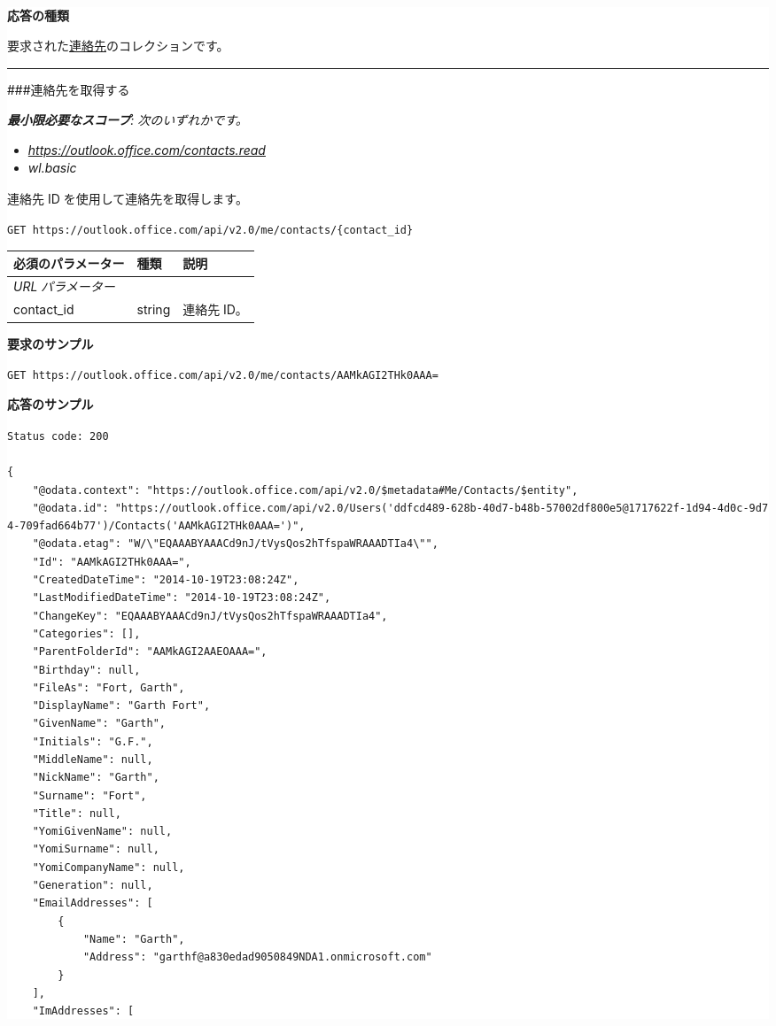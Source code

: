 
**応答の種類**

要求された[連絡先](..\api\complex-types-for-mail-contacts-calendar.md#ContactResource)のコレクションです。

****

<a name="GetContact"> </a>
###連絡先を取得する

_**最小限必要なスコープ**: 次のいずれかです。_
- _https://outlook.office.com/contacts.read_
- _wl.basic_


連絡先 ID を使用して連絡先を取得します。

```no-highlight
GET https://outlook.office.com/api/v2.0/me/contacts/{contact_id}
```


|**必須のパラメーター**|**種類**|**説明**|
|:-----|:-----|:-----|
|_URL パラメーター_|
|contact_id|string|連絡先 ID。|


**要求のサンプル**

```
GET https://outlook.office.com/api/v2.0/me/contacts/AAMkAGI2THk0AAA=
```

**応答のサンプル**

```
Status code: 200

{
    "@odata.context": "https://outlook.office.com/api/v2.0/$metadata#Me/Contacts/$entity",
    "@odata.id": "https://outlook.office.com/api/v2.0/Users('ddfcd489-628b-40d7-b48b-57002df800e5@1717622f-1d94-4d0c-9d74-709fad664b77')/Contacts('AAMkAGI2THk0AAA=')",
    "@odata.etag": "W/\"EQAAABYAAACd9nJ/tVysQos2hTfspaWRAAADTIa4\"",
    "Id": "AAMkAGI2THk0AAA=",
    "CreatedDateTime": "2014-10-19T23:08:24Z",
    "LastModifiedDateTime": "2014-10-19T23:08:24Z",
    "ChangeKey": "EQAAABYAAACd9nJ/tVysQos2hTfspaWRAAADTIa4",
    "Categories": [],
    "ParentFolderId": "AAMkAGI2AAEOAAA=",
    "Birthday": null,
    "FileAs": "Fort, Garth",
    "DisplayName": "Garth Fort",
    "GivenName": "Garth",
    "Initials": "G.F.",
    "MiddleName": null,
    "NickName": "Garth",
    "Surname": "Fort",
    "Title": null,
    "YomiGivenName": null,
    "YomiSurname": null,
    "YomiCompanyName": null,
    "Generation": null,
    "EmailAddresses": [
        {
            "Name": "Garth",
            "Address": "garthf@a830edad9050849NDA1.onmicrosoft.com"
        }
    ],
    "ImAddresses": [
```